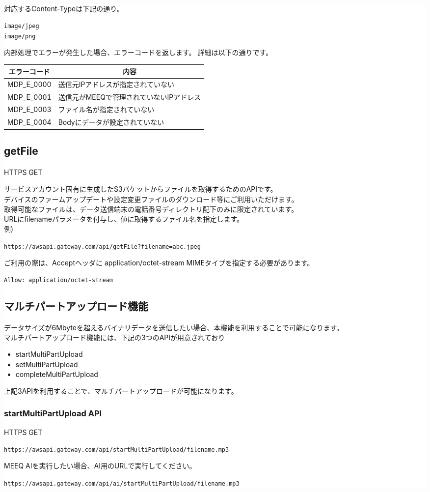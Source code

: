 対応するContent-Typeは下記の通り。
```text
image/jpeg
image/png
```

内部処理でエラーが発生した場合、エラーコードを返します。
詳細は以下の通りです。

|エラーコード|内容|
|---|---|
|MDP_E_0000|送信元IPアドレスが指定されていない|
|MDP_E_0001|送信元がMEEQで管理されていないIPアドレス|
|MDP_E_0003|ファイル名が指定されていない|
|MDP_E_0004|Bodyにデータが設定されていない|

## getFile

HTTPS GET  

サービスアカウント固有に生成したS3バケットからファイルを取得するためのAPIです。  
デバイスのファームアップデートや設定変更ファイルのダウンロード等にご利用いただけます。  
取得可能なファイルは、データ送信端末の電話番号ディレクトリ配下のみに限定されています。  
URLにfilenameパラメータを付与し、値に取得するファイル名を指定します。  
例)  
```text
https://awsapi.gateway.com/api/getFile?filename=abc.jpeg
```

ご利用の際は、Acceptヘッダに application/octet-stream MIMEタイプを指定する必要があります。  

```text
Allow: application/octet-stream
```

## マルチパートアップロード機能

データサイズが6Mbyteを超えるバイナリデータを送信したい場合、本機能を利用することで可能になります。  
マルチパートアップロード機能には、下記の3つのAPIが用意されており

* startMultiPartUpload
* setMultiPartUpload
* completeMultiPartUpload

上記3APIを利用することで、マルチパートアップロードが可能になります。

### startMultiPartUpload API

HTTPS GET  
```text
https://awsapi.gateway.com/api/startMultiPartUpload/filename.mp3
```  
MEEQ AIを実行したい場合、AI用のURLで実行してください。  
```text
https://awsapi.gateway.com/api/ai/startMultiPartUpload/filename.mp3
```  
